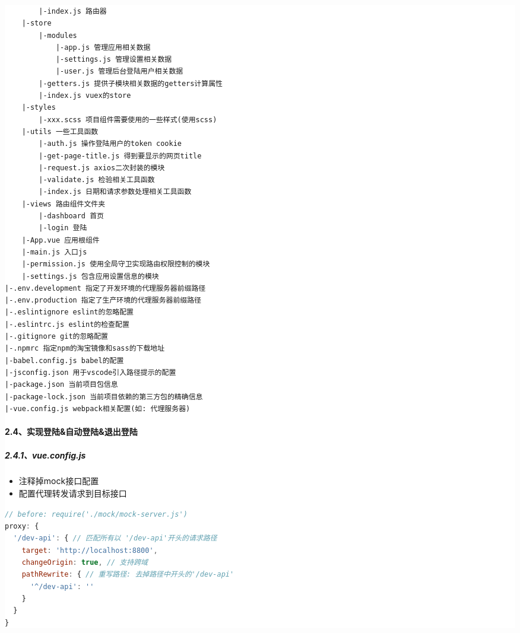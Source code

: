 ```shell
		|-index.js 路由器
	|-store
		|-modules
			|-app.js 管理应用相关数据
			|-settings.js 管理设置相关数据
			|-user.js 管理后台登陆用户相关数据
		|-getters.js 提供子模块相关数据的getters计算属性
		|-index.js vuex的store
	|-styles
		|-xxx.scss 项目组件需要使用的一些样式(使用scss)
	|-utils 一些工具函数
		|-auth.js 操作登陆用户的token cookie
		|-get-page-title.js 得到要显示的网页title
		|-request.js axios二次封装的模块
		|-validate.js 检验相关工具函数
		|-index.js 日期和请求参数处理相关工具函数
	|-views 路由组件文件夹
		|-dashboard 首页
		|-login 登陆
	|-App.vue 应用根组件
	|-main.js 入口js
	|-permission.js 使用全局守卫实现路由权限控制的模块
	|-settings.js 包含应用设置信息的模块
|-.env.development 指定了开发环境的代理服务器前缀路径
|-.env.production 指定了生产环境的代理服务器前缀路径
|-.eslintignore eslint的忽略配置
|-.eslintrc.js eslint的检查配置
|-.gitignore git的忽略配置
|-.npmrc 指定npm的淘宝镜像和sass的下载地址
|-babel.config.js babel的配置
|-jsconfig.json 用于vscode引入路径提示的配置
|-package.json 当前项目包信息
|-package-lock.json 当前项目依赖的第三方包的精确信息
|-vue.config.js webpack相关配置(如: 代理服务器)
```

#### 2.4、实现登陆&自动登陆&退出登陆

##### 2.4.1、vue.config.js

- 注释掉mock接口配置
- 配置代理转发请求到目标接口

```js
// before: require('./mock/mock-server.js')
proxy: {
  '/dev-api': { // 匹配所有以 '/dev-api'开头的请求路径
    target: 'http://localhost:8800',
    changeOrigin: true, // 支持跨域
    pathRewrite: { // 重写路径: 去掉路径中开头的'/dev-api'
      '^/dev-api': ''
    }
  }
}
```
